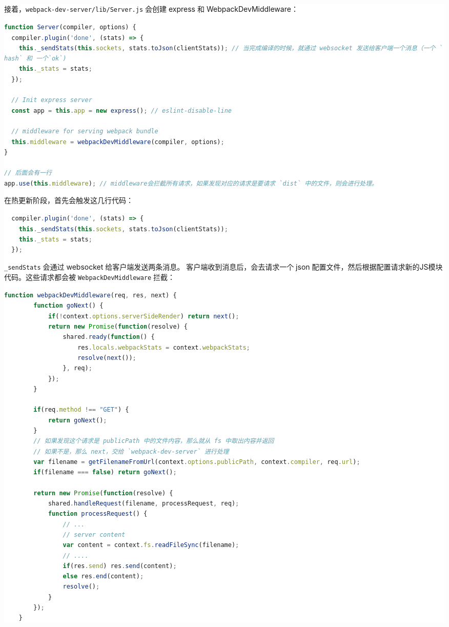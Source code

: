 接着，`webpack-dev-server/lib/Server.js` 会创建 express 和 WebpackDevMiddleware：

```js
function Server(compiler, options) {
  compiler.plugin('done', (stats) => {
    this._sendStats(this.sockets, stats.toJson(clientStats)); // 当完成编译的时候，就通过 websocket 发送给客户端一个消息（一个 `hash` 和 一个`ok`)
    this._stats = stats;
  });

  // Init express server
  const app = this.app = new express(); // eslint-disable-line

  // middleware for serving webpack bundle
  this.middleware = webpackDevMiddleware(compiler, options);
}

// 后面会有一行
app.use(this.middleware); // middleware会拦截所有请求，如果发现对应的请求是要请求 `dist` 中的文件，则会进行处理。
```

在热更新阶段，首先会触发这几行代码：

```js
  compiler.plugin('done', (stats) => {
    this._sendStats(this.sockets, stats.toJson(clientStats));
    this._stats = stats;
  });
```

`_sendStats` 会通过 websocket 给客户端发送两条消息。
客户端收到消息后，会去请求一个 json 配置文件，然后根据配置请求新的JS模块代码。这些请求都会被 `WebpackDevMiddleware` 拦截：

```js
function webpackDevMiddleware(req, res, next) {
        function goNext() {
            if(!context.options.serverSideRender) return next();
            return new Promise(function(resolve) {
                shared.ready(function() {
                    res.locals.webpackStats = context.webpackStats;
                    resolve(next());
                }, req);
            });
        }

        if(req.method !== "GET") {
            return goNext();
        }
        // 如果发现这个请求是 publicPath 中的文件内容，那么就从 fs 中取出内容并返回
        // 如果不是，那么 next，交给 `webpack-dev-server` 进行处理
        var filename = getFilenameFromUrl(context.options.publicPath, context.compiler, req.url);
        if(filename === false) return goNext();

        return new Promise(function(resolve) {
            shared.handleRequest(filename, processRequest, req);
            function processRequest() {
                // ...
                // server content
                var content = context.fs.readFileSync(filename);
                // ....
                if(res.send) res.send(content);
                else res.end(content);
                resolve();
            }
        });
    }

```